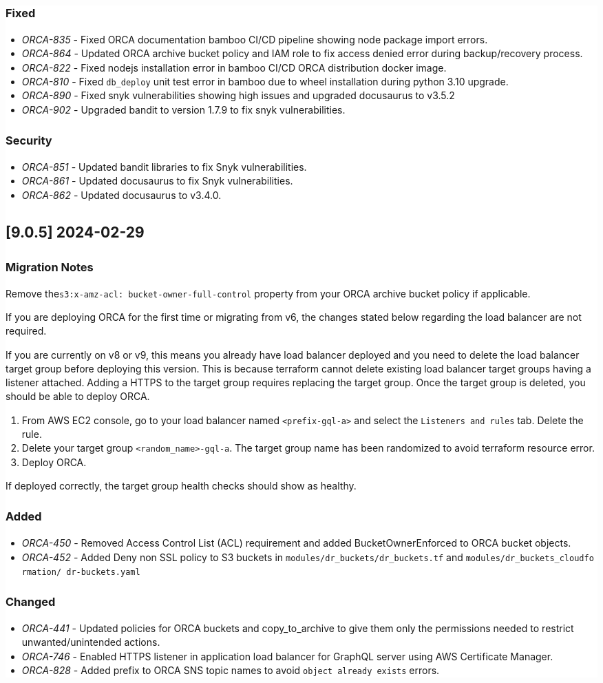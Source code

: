### Fixed

- *ORCA-835* - Fixed ORCA documentation bamboo CI/CD pipeline showing node package import errors.
- *ORCA-864* - Updated ORCA archive bucket policy and IAM role to fix access denied error during backup/recovery process.
- *ORCA-822* - Fixed nodejs installation error in bamboo CI/CD ORCA distribution docker image.
- *ORCA-810* - Fixed `db_deploy` unit test error in bamboo due to wheel installation during python 3.10 upgrade.
- *ORCA-890* - Fixed snyk vulnerabilities showing high issues and upgraded docusaurus to v3.5.2
- *ORCA-902* - Upgraded bandit to version 1.7.9 to fix snyk vulnerabilities.

### Security

- *ORCA-851* - Updated bandit libraries to fix Snyk vulnerabilities.
- *ORCA-861* - Updated docusaurus to fix Snyk vulnerabilities.
- *ORCA-862* - Updated docusaurus to v3.4.0.

## [9.0.5] 2024-02-29

### Migration Notes

Remove the`s3:x-amz-acl: bucket-owner-full-control` property from your ORCA archive bucket policy if applicable.

If you are deploying ORCA for the first time or migrating from v6, the changes stated below regarding the load balancer are not required.

If you are currently on v8 or v9, this means you already have load balancer deployed and you need to delete the load balancer target group before deploying this version. This is because terraform cannot delete existing load balancer target groups having a listener attached. Adding a HTTPS to the target group requires replacing the target group. Once the target group is deleted, you should be able to deploy ORCA.

 1. From AWS EC2 console, go to your load balancer named `<prefix-gql-a>` and select the `Listeners and rules` tab. Delete the rule.
 2. Delete your target group `<random_name>-gql-a`. The target group name has been randomized to avoid terraform resource error.
 3. Deploy ORCA.

If deployed correctly, the target group health checks should show as healthy.


### Added

- *ORCA-450* - Removed Access Control List (ACL) requirement and added BucketOwnerEnforced to ORCA bucket objects.
- *ORCA-452* - Added Deny non SSL policy to S3 buckets in `modules/dr_buckets/dr_buckets.tf` and `modules/dr_buckets_cloudformation/ dr-buckets.yaml`

### Changed

- *ORCA-441* - Updated policies for ORCA buckets and copy_to_archive to give them only the permissions needed to restrict unwanted/unintended actions.
- *ORCA-746* - Enabled HTTPS listener in application load balancer for GraphQL server using AWS Certificate Manager.
- *ORCA-828* - Added prefix to ORCA SNS topic names to avoid `object already exists` errors.
